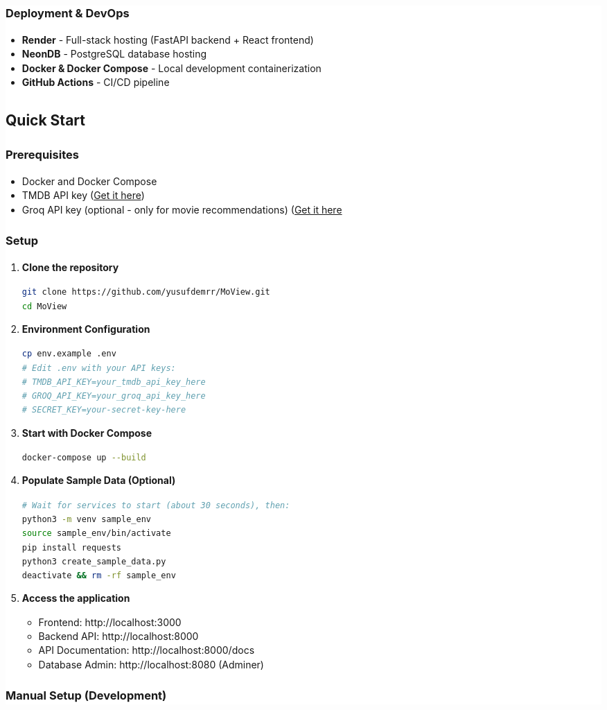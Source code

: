 ### Deployment & DevOps
- **Render** - Full-stack hosting (FastAPI backend + React frontend)
- **NeonDB** - PostgreSQL database hosting
- **Docker & Docker Compose** - Local development containerization
- **GitHub Actions** - CI/CD pipeline

## Quick Start

### Prerequisites
- Docker and Docker Compose
- TMDB API key ([Get it here](https://www.themoviedb.org/settings/api))
- Groq API key (optional - only for movie recommendations) ([Get it here](https://groq.com/)

### Setup

1. **Clone the repository**
   ```bash
   git clone https://github.com/yusufdemrr/MoView.git
   cd MoView
   ```

2. **Environment Configuration**
   ```bash
   cp env.example .env
   # Edit .env with your API keys:
   # TMDB_API_KEY=your_tmdb_api_key_here
   # GROQ_API_KEY=your_groq_api_key_here
   # SECRET_KEY=your-secret-key-here
   ```

3. **Start with Docker Compose**
   ```bash
   docker-compose up --build
   ```

4. **Populate Sample Data (Optional)**
   ```bash
   # Wait for services to start (about 30 seconds), then:
   python3 -m venv sample_env
   source sample_env/bin/activate
   pip install requests
   python3 create_sample_data.py
   deactivate && rm -rf sample_env
   ```

5. **Access the application**
   - Frontend: http://localhost:3000
   - Backend API: http://localhost:8000
   - API Documentation: http://localhost:8000/docs
   - Database Admin: http://localhost:8080 (Adminer)

### Manual Setup (Development)

